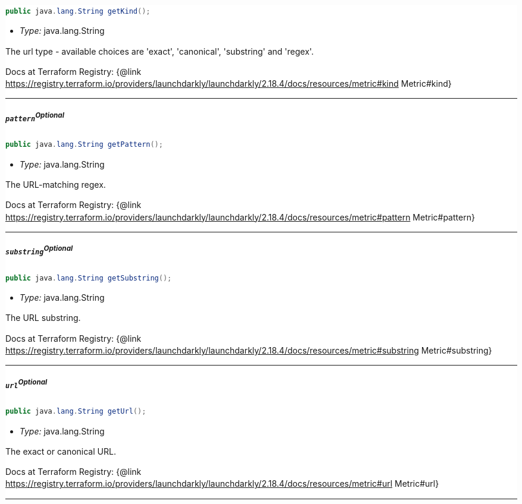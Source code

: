 ```java
public java.lang.String getKind();
```

- *Type:* java.lang.String

The url type - available choices are 'exact', 'canonical', 'substring' and 'regex'.

Docs at Terraform Registry: {@link https://registry.terraform.io/providers/launchdarkly/launchdarkly/2.18.4/docs/resources/metric#kind Metric#kind}

---

##### `pattern`<sup>Optional</sup> <a name="pattern" id="@cdktf/provider-launchdarkly.metric.MetricUrls.property.pattern"></a>

```java
public java.lang.String getPattern();
```

- *Type:* java.lang.String

The URL-matching regex.

Docs at Terraform Registry: {@link https://registry.terraform.io/providers/launchdarkly/launchdarkly/2.18.4/docs/resources/metric#pattern Metric#pattern}

---

##### `substring`<sup>Optional</sup> <a name="substring" id="@cdktf/provider-launchdarkly.metric.MetricUrls.property.substring"></a>

```java
public java.lang.String getSubstring();
```

- *Type:* java.lang.String

The URL substring.

Docs at Terraform Registry: {@link https://registry.terraform.io/providers/launchdarkly/launchdarkly/2.18.4/docs/resources/metric#substring Metric#substring}

---

##### `url`<sup>Optional</sup> <a name="url" id="@cdktf/provider-launchdarkly.metric.MetricUrls.property.url"></a>

```java
public java.lang.String getUrl();
```

- *Type:* java.lang.String

The exact or canonical URL.

Docs at Terraform Registry: {@link https://registry.terraform.io/providers/launchdarkly/launchdarkly/2.18.4/docs/resources/metric#url Metric#url}

---